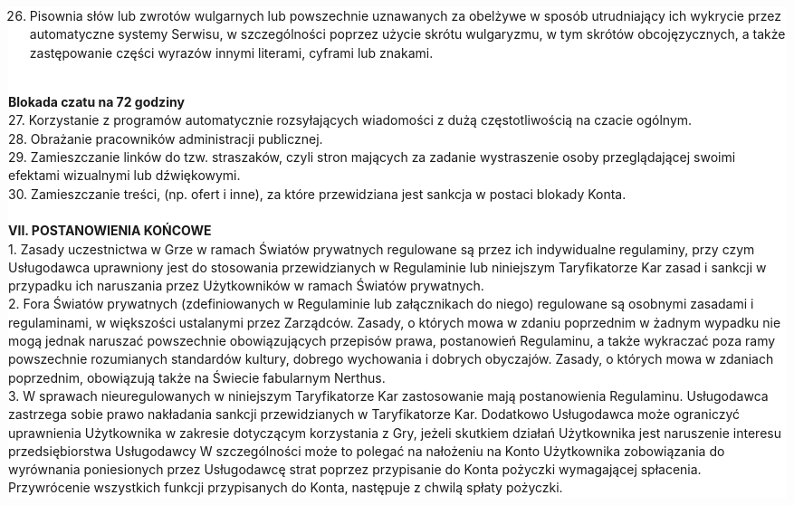 26. Pisownia słów lub zwrotów wulgarnych lub powszechnie uznawanych za obelżywe w sposób utrudniający ich wykrycie przez automatyczne systemy Serwisu, w szczególności poprzez użycie skrótu wulgaryzmu, w tym skrótów obcojęzycznych, a także zastępowanie części wyrazów innymi literami, cyframi lub znakami.<br>
<br>
<b>Blokada czatu na 72 godziny</b><br>
27. Korzystanie z programów automatycznie rozsyłających wiadomości z dużą częstotliwością na czacie ogólnym.<br>
28. Obrażanie pracowników administracji publicznej.<br>
29. Zamieszczanie linków do tzw. straszaków, czyli stron mających za zadanie wystraszenie osoby przeglądającej swoimi efektami wizualnymi lub dźwiękowymi.<br>
30. Zamieszczanie treści, (np. ofert i inne), za które przewidziana jest sankcja w postaci blokady Konta. <br>
<br>
<b>VII. POSTANOWIENIA KOŃCOWE</b><br>
1. Zasady uczestnictwa w Grze w ramach Światów prywatnych regulowane są przez ich indywidualne regulaminy, przy czym Usługodawca uprawniony jest do stosowania przewidzianych w Regulaminie lub niniejszym Taryfikatorze Kar zasad i sankcji w przypadku ich naruszania przez Użytkowników w ramach Światów prywatnych.<br>
2. Fora Światów prywatnych (zdefiniowanych w Regulaminie lub załącznikach do niego) regulowane są osobnymi zasadami i regulaminami, w większości ustalanymi przez Zarządców. Zasady, o których mowa w zdaniu poprzednim w żadnym wypadku nie mogą jednak naruszać powszechnie obowiązujących przepisów prawa, postanowień Regulaminu, a także wykraczać poza ramy powszechnie rozumianych standardów kultury, dobrego wychowania i dobrych obyczajów. Zasady, o których mowa w zdaniach poprzednim, obowiązują także na Świecie fabularnym Nerthus.<br>
3. W sprawach nieuregulowanych w niniejszym Taryfikatorze Kar zastosowanie mają postanowienia Regulaminu. Usługodawca zastrzega sobie prawo nakładania sankcji przewidzianych w Taryfikatorze Kar. Dodatkowo Usługodawca może ograniczyć uprawnienia Użytkownika w zakresie dotyczącym korzystania z Gry, jeżeli skutkiem działań Użytkownika jest naruszenie interesu przedsiębiorstwa Usługodawcy  W szczególności może to polegać na nałożeniu na Konto Użytkownika zobowiązania do wyrównania poniesionych przez Usługodawcę strat poprzez przypisanie do Konta pożyczki wymagającej spłacenia. Przywrócenie wszystkich funkcji przypisanych do Konta, następuje z chwilą  spłaty pożyczki.
